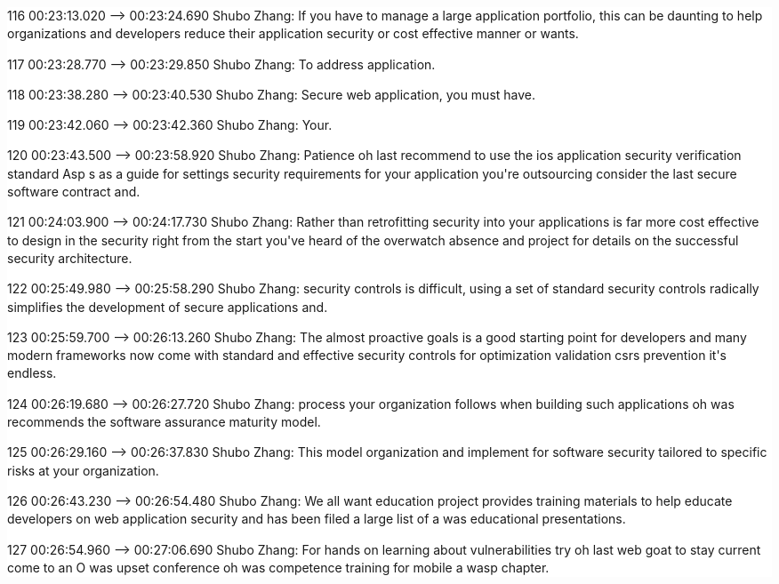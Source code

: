 116
00:23:13.020 --> 00:23:24.690
Shubo Zhang: If you have to manage a large application portfolio, this can be daunting to help organizations and developers reduce their application security or cost effective manner or wants.

117
00:23:28.770 --> 00:23:29.850
Shubo Zhang: To address application.

118
00:23:38.280 --> 00:23:40.530
Shubo Zhang: Secure web application, you must have.

119
00:23:42.060 --> 00:23:42.360
Shubo Zhang: Your.

120
00:23:43.500 --> 00:23:58.920
Shubo Zhang: Patience oh last recommend to use the ios application security verification standard Asp s as a guide for settings security requirements for your application you're outsourcing consider the last secure software contract and.

121
00:24:03.900 --> 00:24:17.730
Shubo Zhang: Rather than retrofitting security into your applications is far more cost effective to design in the security right from the start you've heard of the overwatch absence and project for details on the successful security architecture.

122
00:25:49.980 --> 00:25:58.290
Shubo Zhang: security controls is difficult, using a set of standard security controls radically simplifies the development of secure applications and.

123
00:25:59.700 --> 00:26:13.260
Shubo Zhang: The almost proactive goals is a good starting point for developers and many modern frameworks now come with standard and effective security controls for optimization validation csrs prevention it's endless.

124
00:26:19.680 --> 00:26:27.720
Shubo Zhang: process your organization follows when building such applications oh was recommends the software assurance maturity model.

125
00:26:29.160 --> 00:26:37.830
Shubo Zhang: This model organization and implement for software security tailored to specific risks at your organization.

126
00:26:43.230 --> 00:26:54.480
Shubo Zhang: We all want education project provides training materials to help educate developers on web application security and has been filed a large list of a was educational presentations.

127
00:26:54.960 --> 00:27:06.690
Shubo Zhang: For hands on learning about vulnerabilities try oh last web goat to stay current come to an O was upset conference oh was competence training for mobile a wasp chapter.

